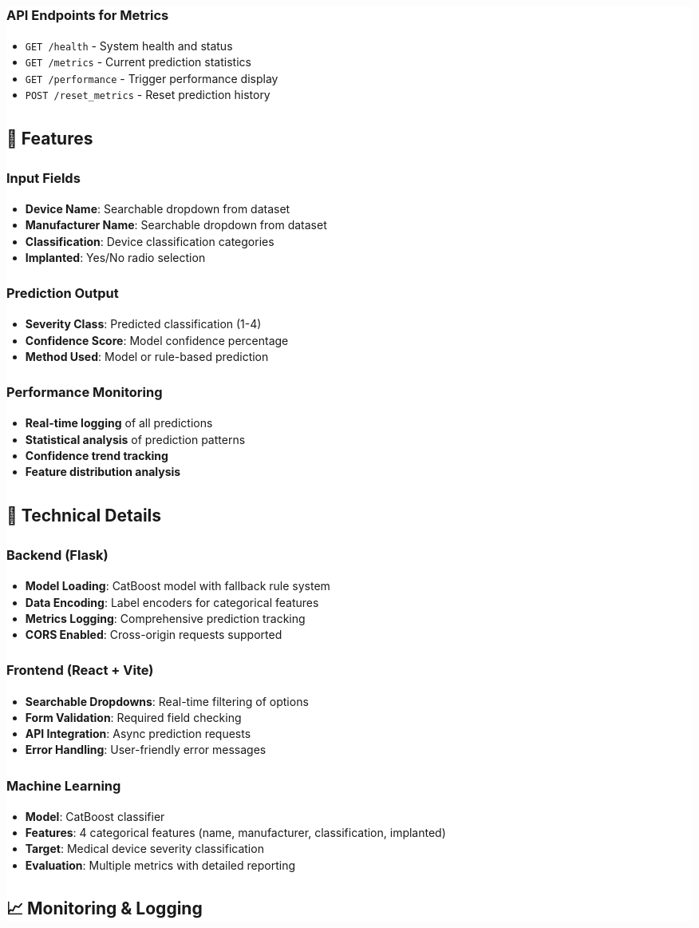 ### API Endpoints for Metrics

- `GET /health` - System health and status
- `GET /metrics` - Current prediction statistics
- `GET /performance` - Trigger performance display
- `POST /reset_metrics` - Reset prediction history

## 🎯 Features

### Input Fields
- **Device Name**: Searchable dropdown from dataset
- **Manufacturer Name**: Searchable dropdown from dataset  
- **Classification**: Device classification categories
- **Implanted**: Yes/No radio selection

### Prediction Output
- **Severity Class**: Predicted classification (1-4)
- **Confidence Score**: Model confidence percentage
- **Method Used**: Model or rule-based prediction

### Performance Monitoring
- **Real-time logging** of all predictions
- **Statistical analysis** of prediction patterns
- **Confidence trend tracking**
- **Feature distribution analysis**

## 🔧 Technical Details

### Backend (Flask)
- **Model Loading**: CatBoost model with fallback rule system
- **Data Encoding**: Label encoders for categorical features
- **Metrics Logging**: Comprehensive prediction tracking
- **CORS Enabled**: Cross-origin requests supported

### Frontend (React + Vite)
- **Searchable Dropdowns**: Real-time filtering of options
- **Form Validation**: Required field checking
- **API Integration**: Async prediction requests
- **Error Handling**: User-friendly error messages

### Machine Learning
- **Model**: CatBoost classifier
- **Features**: 4 categorical features (name, manufacturer, classification, implanted)
- **Target**: Medical device severity classification
- **Evaluation**: Multiple metrics with detailed reporting

## 📈 Monitoring & Logging
